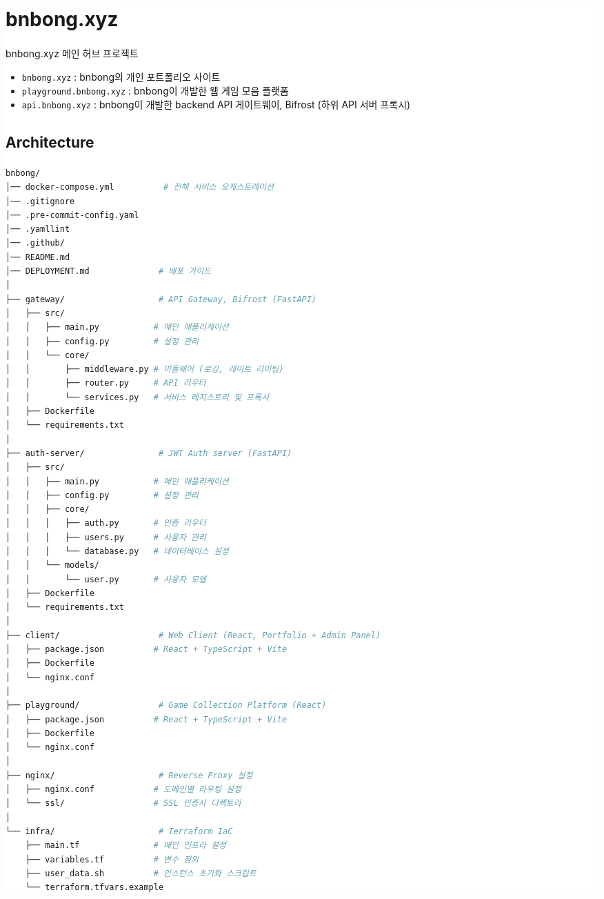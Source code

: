 # bnbong.xyz

bnbong.xyz 메인 허브 프로젝트

- `bnbong.xyz` : bnbong의 개인 포트폴리오 사이트
- `playground.bnbong.xyz` : bnbong이 개발한 웹 게임 모음 플랫폼
- `api.bnbong.xyz` : bnbong이 개발한 backend API 게이트웨이, Bifrost (하위 API 서버 프록시)

## Architecture

```bash
bnbong/
│── docker-compose.yml          # 전체 서비스 오케스트레이션
│── .gitignore
│── .pre-commit-config.yaml
│── .yamllint
│── .github/
│── README.md
│── DEPLOYMENT.md              # 배포 가이드
│
├── gateway/                   # API Gateway, Bifrost (FastAPI)
│   ├── src/
│   │   ├── main.py           # 메인 애플리케이션
│   │   ├── config.py         # 설정 관리
│   │   └── core/
│   │       ├── middleware.py # 미들웨어 (로깅, 레이트 리미팅)
│   │       ├── router.py     # API 라우터
│   │       └── services.py   # 서비스 레지스트리 및 프록시
│   ├── Dockerfile
│   └── requirements.txt
│
├── auth-server/               # JWT Auth server (FastAPI)
│   ├── src/
│   │   ├── main.py           # 메인 애플리케이션
│   │   ├── config.py         # 설정 관리
│   │   ├── core/
│   │   │   ├── auth.py       # 인증 라우터
│   │   │   ├── users.py      # 사용자 관리
│   │   │   └── database.py   # 데이터베이스 설정
│   │   └── models/
│   │       └── user.py       # 사용자 모델
│   ├── Dockerfile
│   └── requirements.txt
│
├── client/                    # Web Client (React, Portfolio + Admin Panel)
│   ├── package.json          # React + TypeScript + Vite
│   ├── Dockerfile
│   └── nginx.conf
│
├── playground/                # Game Collection Platform (React)
│   ├── package.json          # React + TypeScript + Vite
│   ├── Dockerfile
│   └── nginx.conf
│
├── nginx/                     # Reverse Proxy 설정
│   ├── nginx.conf            # 도메인별 라우팅 설정
│   └── ssl/                  # SSL 인증서 디렉토리
│
└── infra/                     # Terraform IaC
    ├── main.tf               # 메인 인프라 설정
    ├── variables.tf          # 변수 정의
    ├── user_data.sh          # 인스턴스 초기화 스크립트
    └── terraform.tfvars.example
```